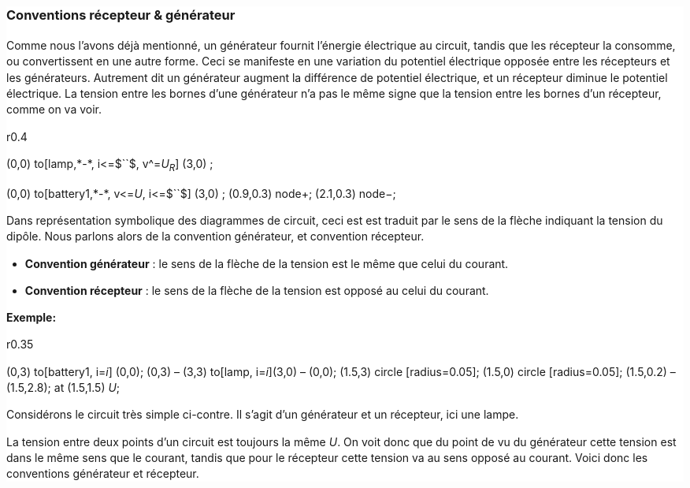 ### Conventions récepteur & générateur

Comme nous l’avons déjà mentionné, un générateur fournit l’énergie électrique au circuit, tandis que les récepteur la consomme, ou convertissent en une autre forme. Ceci se manifeste en une variation du potentiel électrique opposée entre les récepteurs et les générateurs. Autrement dit un générateur augment la différence de potentiel électrique, et un récepteur diminue le potentiel électrique. La tension entre les bornes d’une générateur n’a pas le même signe que la tension entre les bornes d’un récepteur, comme on va voir.

<div class="wrapfigure">

r0.4

<div class="circuitikz">

(0,0) to\[lamp,\*-\*, i\<=$``$, v^=$`U_R`$\] (3,0) ;

</div>

<div class="circuitikz">

(0,0) to\[battery1,\*-\*, v\<=$`U`$, i\<=$``$\] (3,0) ; (0.9,0.3) node$`+`$; (2.1,0.3) node$`-`$;

</div>

</div>

Dans représentation symbolique des diagrammes de circuit, ceci est est traduit par le sens de la flèche indiquant la tension du dipôle. Nous parlons alors de la convention générateur, et convention récepteur.

- **Convention générateur** : le sens de la flèche de la tension est le même que celui du courant.

- **Convention récepteur** : le sens de la flèche de la tension est opposé au celui du courant.

<div class="shaded">

**Exemple:**

<div class="wrapfigure">

r0.35

<div class="center">

<div class="circuitikz">

(0,3) to\[battery1, i=$`i`$\] (0,0); (0,3) – (3,3) to\[lamp, i=$`i`$\](3,0) – (0,0); (1.5,3) circle \[radius=0.05\]; (1.5,0) circle \[radius=0.05\]; (1.5,0.2) – (1.5,2.8); at (1.5,1.5) $`U`$;

</div>

</div>

</div>

Considérons le circuit très simple ci-contre. Il s’agit d’un générateur et un récepteur, ici une lampe.

La tension entre deux points d’un circuit est toujours la même $`U`$. On voit donc que du point de vu du générateur cette tension est dans le même sens que le courant, tandis que pour le récepteur cette tension va au sens opposé au courant. Voici donc les conventions générateur et récepteur.

